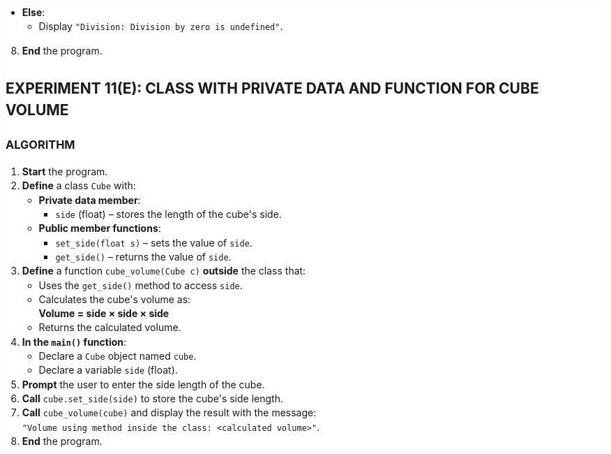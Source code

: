    - **Else**:
     - Display `"Division: Division by zero is undefined"`.
8. **End** the program.

## EXPERIMENT 11(E): CLASS WITH PRIVATE DATA AND FUNCTION FOR CUBE VOLUME

### ALGORITHM

1. **Start** the program.
2. **Define** a class `Cube` with:
   - **Private data member**:
     - `side` (float) – stores the length of the cube's side.
   - **Public member functions**:
     - `set_side(float s)` – sets the value of `side`.
     - `get_side()` – returns the value of `side`.
3. **Define** a function `cube_volume(Cube c)` **outside** the class that:
   - Uses the `get_side()` method to access `side`.
   - Calculates the cube's volume as:  
     **Volume = side × side × side**
   - Returns the calculated volume.
4. **In the `main()` function**:
   - Declare a `Cube` object named `cube`.
   - Declare a variable `side` (float).
5. **Prompt** the user to enter the side length of the cube.
6. **Call** `cube.set_side(side)` to store the cube's side length.
7. **Call** `cube_volume(cube)` and display the result with the message:  
   `"Volume using method inside the class: <calculated volume>"`.
8. **End** the program.
